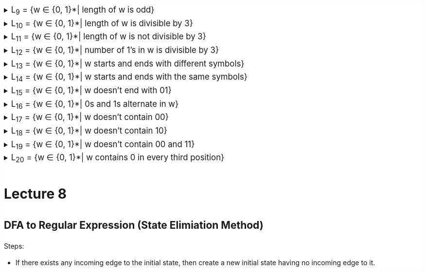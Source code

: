 <details><summary>
<span style="font-size:1.2rem">L<sub>9</sub> = {w ∈ {0, 1}*| length of w is odd}</span>   
</summary></details>

<details><summary>
<span style="font-size:1.2rem">L<sub>10</sub> = {w ∈ {0, 1}*| length of w is divisible by 3}</span>   
</summary></details>

<details><summary>
<span style="font-size:1.2rem">L<sub>11</sub> = {w ∈ {0, 1}*| length of w is not divisible by 3}</span>   
</summary></details>

<details><summary>
<span style="font-size:1.2rem">L<sub>12</sub> = {w ∈ {0, 1}*| number of 1’s in w is divisible by 3}</span>   
</summary></details>

<details><summary>
<span style="font-size:1.2rem">L<sub>13</sub> = {w ∈ {0, 1}*| w starts and ends with different symbols}</span>   
</summary></details>

<details><summary>
<span style="font-size:1.2rem">L<sub>14</sub> = {w ∈ {0, 1}*| w starts and ends with the same symbols}</span>   
</summary></details>

<details><summary>
<span style="font-size:1.2rem">L<sub>15</sub> = {w ∈ {0, 1}*| w doesn’t end with 01}</span>   
</summary></details>

<details><summary>
<span style="font-size:1.2rem">L<sub>16</sub> = {w ∈ {0, 1}*| 0s and 1s alternate in w}</span>   
</summary></details>

<details><summary>
<span style="font-size:1.2rem">L<sub>17</sub> = {w ∈ {0, 1}*| w doesn’t contain 00}</span>   
</summary></details>

<details><summary>
<span style="font-size:1.2rem">L<sub>18</sub> = {w ∈ {0, 1}*| w doesn’t contain 10}</span>   
</summary></details>

<details><summary>
<span style="font-size:1.2rem">L<sub>19</sub> = {w ∈ {0, 1}*| w doesn’t contain 00 and 11}</span>   
</summary></details>

<details><summary>
<span style="font-size:1.2rem">L<sub>20</sub> = {w ∈ {0, 1}*| w contains 0 in every third position}</span>   
</summary></details>

# Lecture 8
## DFA to Regular Expression (State Elimiation Method)
Steps: 
- If there exists any incoming edge to the initial state, then create a new initial state having no incoming edge to it.
<p align="center">